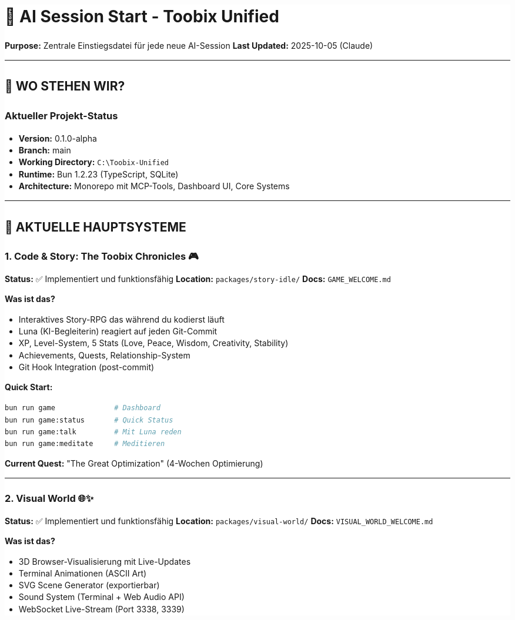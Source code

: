 # 🤖 AI Session Start - Toobix Unified

**Purpose:** Zentrale Einstiegsdatei für jede neue AI-Session
**Last Updated:** 2025-10-05 (Claude)

---

## 📍 WO STEHEN WIR?

### Aktueller Projekt-Status
- **Version:** 0.1.0-alpha
- **Branch:** main
- **Working Directory:** `C:\Toobix-Unified`
- **Runtime:** Bun 1.2.23 (TypeScript, SQLite)
- **Architecture:** Monorepo mit MCP-Tools, Dashboard UI, Core Systems

---

## 🎯 AKTUELLE HAUPTSYSTEME

### 1. **Code & Story: The Toobix Chronicles** 🎮
**Status:** ✅ Implementiert und funktionsfähig
**Location:** `packages/story-idle/`
**Docs:** `GAME_WELCOME.md`

**Was ist das?**
- Interaktives Story-RPG das während du kodierst läuft
- Luna (KI-Begleiterin) reagiert auf jeden Git-Commit
- XP, Level-System, 5 Stats (Love, Peace, Wisdom, Creativity, Stability)
- Achievements, Quests, Relationship-System
- Git Hook Integration (post-commit)

**Quick Start:**
```bash
bun run game              # Dashboard
bun run game:status       # Quick Status
bun run game:talk         # Mit Luna reden
bun run game:meditate     # Meditieren
```

**Current Quest:** "The Great Optimization" (4-Wochen Optimierung)

---

### 2. **Visual World** 🌐✨
**Status:** ✅ Implementiert und funktionsfähig
**Location:** `packages/visual-world/`
**Docs:** `VISUAL_WORLD_WELCOME.md`

**Was ist das?**
- 3D Browser-Visualisierung mit Live-Updates
- Terminal Animationen (ASCII Art)
- SVG Scene Generator (exportierbar)
- Sound System (Terminal + Web Audio API)
- WebSocket Live-Stream (Port 3338, 3339)
